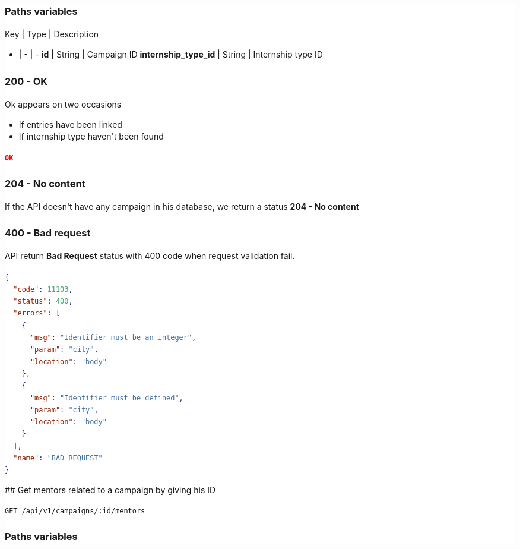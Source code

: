 ### Paths variables

Key | Type | Description
- | - | -
**id** | String | Campaign ID
**internship_type_id** | String | Internship type ID

### 200 - OK

Ok appears on two occasions

* If entries have been linked
* If internship type haven't been found

``` json
OK
```

### 204 - No content

If the API doesn't have any campaign in his database, we return a status **204 - No content**

### 400 - Bad request

API return **Bad Request** status with 400 code when request validation fail.

``` json
{
  "code": 11103,
  "status": 400,
  "errors": [
    {
      "msg": "Identifier must be an integer",
      "param": "city",
      "location": "body"
    },
    {
      "msg": "Identifier must be defined",
      "param": "city",
      "location": "body"
    }
  ],
  "name": "BAD REQUEST"
}
```

## Get mentors related to a campaign by giving his ID

``` sh
GET /api/v1/campaigns/:id/mentors
```

### Paths variables
